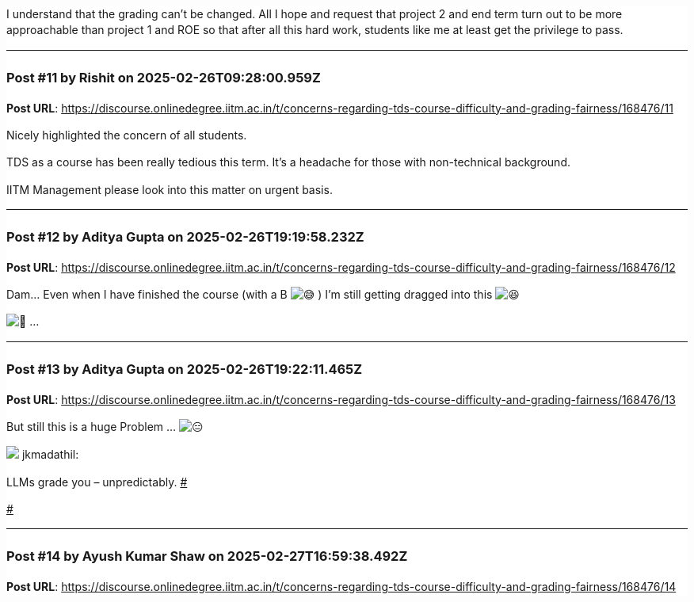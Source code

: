 I understand that the grading can’t be changed. All I hope and request that project 2 and end term turn out to be more approachable than project 1 and ROE so that after all this hard work, students like me at least get the privilege to pass.

---

### Post #11 by Rishit on 2025-02-26T09:28:00.959Z
**Post URL**: https://discourse.onlinedegree.iitm.ac.in/t/concerns-regarding-tds-course-difficulty-and-grading-fairness/168476/11

Nicely highlighted the concern of all students.

TDS as a course has been really tedious this term. It’s a headache for those with non-technical background.

IITM Management please look into this matter on urgent basis.

---

### Post #12 by Aditya Gupta on 2025-02-26T19:19:58.232Z
**Post URL**: https://discourse.onlinedegree.iitm.ac.in/t/concerns-regarding-tds-course-difficulty-and-grading-fairness/168476/12

Dam… Even when I have finished the course (with a B
![:sweat_smile:](https://emoji.discourse-cdn.com/google/sweat_smile.png?v=12)
) I’m still getting dragged into this
![:laughing:](https://emoji.discourse-cdn.com/google/laughing.png?v=12)

![:rofl:](https://emoji.discourse-cdn.com/google/rofl.png?v=12)
 …

---

### Post #13 by Aditya Gupta on 2025-02-26T19:22:11.465Z
**Post URL**: https://discourse.onlinedegree.iitm.ac.in/t/concerns-regarding-tds-course-difficulty-and-grading-fairness/168476/13

But still this is a huge Problem …
![:expressionless:](https://emoji.discourse-cdn.com/google/expressionless.png?v=12)

![](https://dub1.discourse-cdn.com/flex013/user_avatar/discourse.onlinedegree.iitm.ac.in/jkmadathil/48/100121_2.png)
 jkmadathil:

LLMs grade you – unpredictably.
[#](https://discourse.onlinedegree.iitm.ac.in/t/concerns-regarding-unfair-grading-practices-for-tds-project-2/160611/10)

[#](https://discourse.onlinedegree.iitm.ac.in/t/wrong-marks-in-project-2/160355/9)

---

### Post #14 by Ayush Kumar Shaw  on 2025-02-27T16:59:38.492Z
**Post URL**: https://discourse.onlinedegree.iitm.ac.in/t/concerns-regarding-tds-course-difficulty-and-grading-fairness/168476/14
